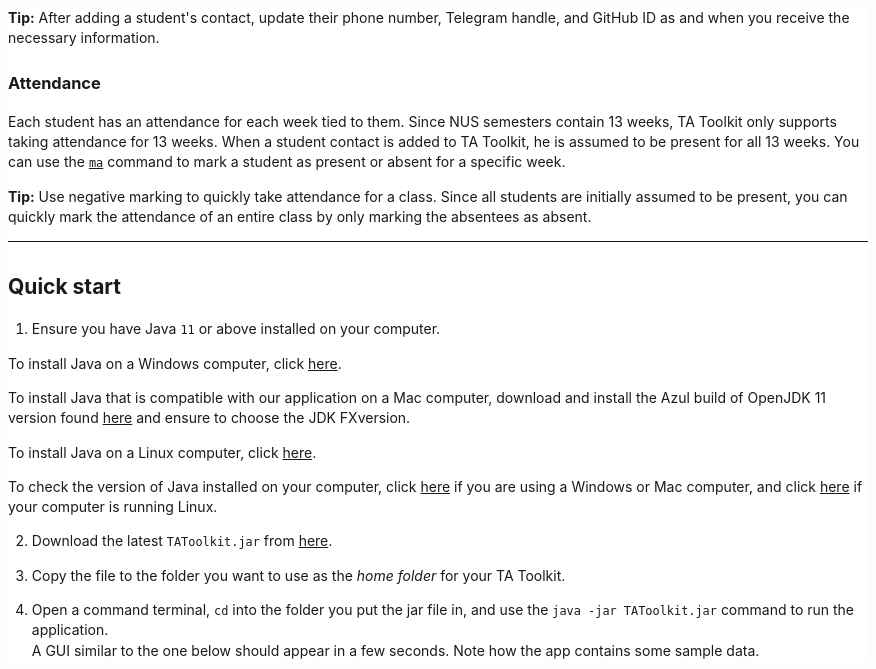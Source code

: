 <box type="info" seamless>

**Tip:**
After adding a student's contact, update their phone number, Telegram handle, and GitHub ID as and when you receive the necessary information.

</box>

### Attendance

Each student has an attendance for each week tied to them. Since NUS semesters contain 13 weeks, TA Toolkit only supports taking attendance for 13 weeks.
When a student contact is added to TA Toolkit, he is assumed to be present for all 13 weeks.
You can use the [`ma`](#marking-attendance-ma) command to mark a student as present or absent for a specific week.

<box type="info" seamless>

**Tip:**
Use negative marking to quickly take attendance for a class. Since all students are initially assumed to be present,
you can quickly mark the attendance of an entire class by only marking the absentees as absent.

</box>

--------------------------------------------------------------------------------------------------------------------

## Quick start

1. Ensure you have Java `11` or above installed on your computer.

To install Java on a Windows computer, click [here](https://www.java.com/en/download/help/windows_manual_download.html).

To install Java that is compatible with our application on a Mac computer, download and install the Azul build of OpenJDK 11 version found [here](https://www.azul.com/downloads/?version=java-11-lts&os=macos&architecture=arm-64-bit&package=jdk-fx) and ensure to choose the JDK FXversion.

To install Java on a Linux computer, click [here](https://www.java.com/en/download/help/linux_x64_install.html).

To check the version of Java installed on your computer, click [here](https://www.java.com/en/download/help/version_manual.html) if you are using a Windows or Mac computer, and click [here](https://phoenixnap.com/kb/check-java-version-linux)
if your computer is running Linux.

2. Download the latest `TAToolkit.jar` from [here](https://github.com/AY2324S2-CS2103T-F14-3/tp/releases).

3. Copy the file to the folder you want to use as the _home folder_ for your TA Toolkit.

4. Open a command terminal, `cd` into the folder you put the jar file in, and use the `java -jar TAToolkit.jar` command to run the application.<br>
   A GUI similar to the one below should appear in a few seconds. Note how the app contains some sample data.<br>